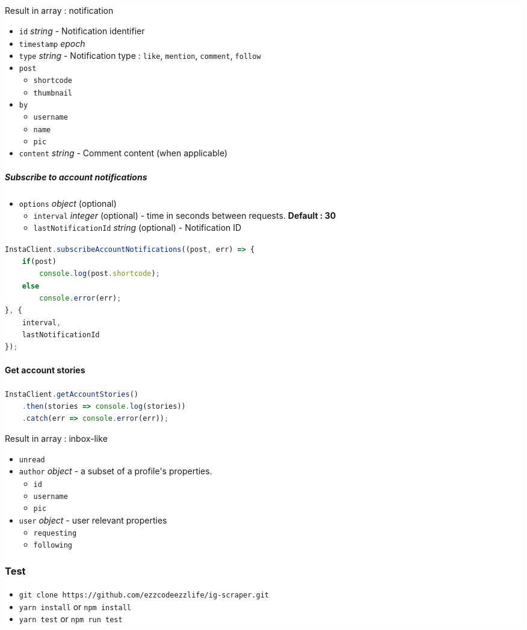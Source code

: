 Result in array : notification

- `id` *string* - Notification identifier
- `timestamp` *epoch*
- `type` *string* - Notification type : `like`, `mention`, `comment`, `follow`
- `post`
	- `shortcode`
	- `thumbnail`
- `by`
	- `username`
	- `name`
	- `pic`
- `content` *string* - Comment content (when applicable)

##### Subscribe to account notifications

- `options` *object* (optional)
    - `interval` *integer* (optional) - time in seconds between requests. **Default : 30**
    - `lastNotificationId` *string* (optional) - Notification ID

```js
InstaClient.subscribeAccountNotifications((post, err) => {
    if(post)
        console.log(post.shortcode);
    else
        console.error(err);
}, {
    interval,
    lastNotificationId
});
```

#### Get account stories

```js
InstaClient.getAccountStories()
    .then(stories => console.log(stories))
    .catch(err => console.error(err));
```

Result in array : inbox-like

- `unread`
- `author` *object* - a subset of a profile's properties.
    - `id`
    - `username`
    - `pic`
- `user` *object* - user relevant properties
    - `requesting`
    - `following`



### Test

- `git clone https://github.com/ezzcodeezzlife/ig-scraper.git`
- `yarn install` or `npm install`
- `yarn test` or `npm run test`
